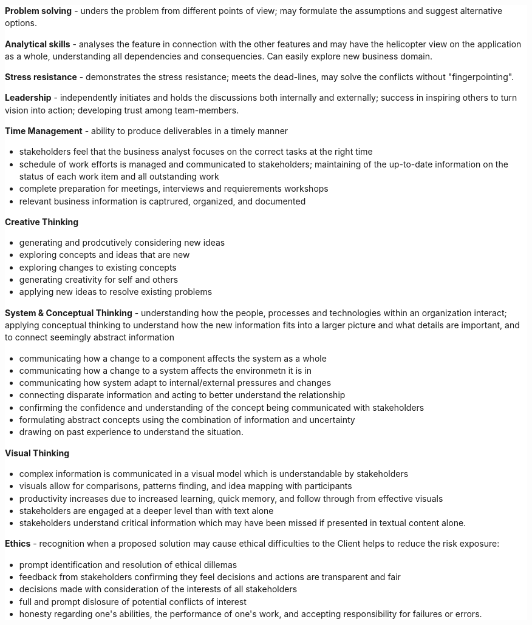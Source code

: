 **Problem solving** - unders the problem from different points of view; may formulate the assumptions and suggest alternative options.

**Analytical skills** - analyses the feature in connection with the other features and may have the helicopter view on the application as a whole, understanding all dependencies and consequencies. Can easily explore new business domain.

**Stress resistance** - demonstrates the stress resistance; meets the dead-lines, may solve the conflicts without "fingerpointing".

**Leadership** - independently initiates and holds the discussions both internally and externally; success in inspiring others to turn vision into action; developing trust among team-members.

**Time Management** - ability to produce deliverables in a timely manner
- stakeholders feel that the business analyst focuses on the correct tasks at the right time
- schedule of work efforts is managed and communicated to stakeholders; maintaining of the up-to-date information on the status of each work item and all outstanding work
- complete preparation for meetings, interviews and requierements workshops
- relevant business information is captrured, organized, and documented

**Creative Thinking**
- generating and prodcutively considering new ideas
- exploring concepts and ideas that are new
- exploring changes to existing concepts
- generating creativity for self and others
- applying new ideas to resolve existing problems

**System & Conceptual Thinking** - understanding how the people, processes and technologies within an organization interact; applying conceptual thinking to understand how the new information fits into a larger picture and what details are important, and to connect seemingly abstract information
- communicating how a change to a component affects the system as a whole
- communicating how a change to a system affects the environmetn it is in
- communicating how system adapt to internal/external pressures and changes
- connecting disparate information and acting to better understand the relationship
- confirming the confidence and understanding of the concept being communicated with stakeholders
- formulating abstract concepts using the combination of information and uncertainty
- drawing on past experience to understand the situation.

**Visual Thinking** 
- complex information is communicated in a visual model which is understandable by stakeholders
- visuals allow for comparisons, patterns finding, and idea mapping with participants
- productivity increases due to increased learning, quick memory, and follow through from effective visuals
- stakeholders are engaged at a deeper level than with text alone
- stakeholders understand critical information which may have been missed if presented in textual content alone.

**Ethics** - recognition when a proposed solution may cause ethical difficulties to the Client helps to reduce the risk exposure:
- prompt identification and resolution of ethical dillemas
- feedback from stakeholders confirming they feel decisions and actions are transparent and fair
- decisions made with consideration of the interests of all stakeholders
- full and prompt dislosure of potential conflicts of interest
- honesty regarding one's abilities, the performance of one's work, and accepting responsibility for failures or errors.
